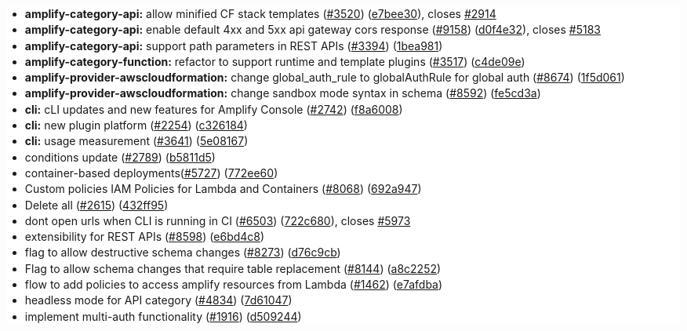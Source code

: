 * **amplify-category-api:** allow minified CF stack templates ([#3520](https://github.com/aws-amplify/amplify-category-api/issues/3520)) ([e7bee30](https://github.com/aws-amplify/amplify-category-api/commit/e7bee305f49e7f21d18369530c75f9c755ba533c)), closes [#2914](https://github.com/aws-amplify/amplify-category-api/issues/2914)
* **amplify-category-api:** enable default 4xx and 5xx api gateway cors response ([#9158](https://github.com/aws-amplify/amplify-category-api/issues/9158)) ([d0f4e32](https://github.com/aws-amplify/amplify-category-api/commit/d0f4e3223c4e724cad6a792927cbc0b458b58517)), closes [#5183](https://github.com/aws-amplify/amplify-category-api/issues/5183)
* **amplify-category-api:** support path parameters in REST APIs ([#3394](https://github.com/aws-amplify/amplify-category-api/issues/3394)) ([1bea981](https://github.com/aws-amplify/amplify-category-api/commit/1bea98120d244220a82f4e2d6f4310313ac15635))
* **amplify-category-function:** refactor to support runtime and template plugins ([#3517](https://github.com/aws-amplify/amplify-category-api/issues/3517)) ([c4de09e](https://github.com/aws-amplify/amplify-category-api/commit/c4de09e8477b04c509b294fbf78b1baac8320cd8))
* **amplify-provider-awscloudformation:** change global_auth_rule to globalAuthRule for global auth ([#8674](https://github.com/aws-amplify/amplify-category-api/issues/8674)) ([1f5d061](https://github.com/aws-amplify/amplify-category-api/commit/1f5d061c6db581236ef9ff977561883fb257e7b8))
* **amplify-provider-awscloudformation:** change sandbox mode syntax in schema ([#8592](https://github.com/aws-amplify/amplify-category-api/issues/8592)) ([fe5cd3a](https://github.com/aws-amplify/amplify-category-api/commit/fe5cd3a08f277853d6efb4da1f1ae7e92b417739))
* **cli:** cLI updates and new features for Amplify Console ([#2742](https://github.com/aws-amplify/amplify-category-api/issues/2742)) ([f8a6008](https://github.com/aws-amplify/amplify-category-api/commit/f8a60086157c1a5157f7186327048721fb7222fc))
* **cli:** new plugin platform ([#2254](https://github.com/aws-amplify/amplify-category-api/issues/2254)) ([c326184](https://github.com/aws-amplify/amplify-category-api/commit/c326184051cd7eca9538f2128ee2ea17ca117266))
* **cli:** usage measurement ([#3641](https://github.com/aws-amplify/amplify-category-api/issues/3641)) ([5e08167](https://github.com/aws-amplify/amplify-category-api/commit/5e081678466f91324dd1e9200c375458455c7c48))
* conditions update ([#2789](https://github.com/aws-amplify/amplify-category-api/issues/2789)) ([b5811d5](https://github.com/aws-amplify/amplify-category-api/commit/b5811d5ad01b8db0f5c75a8b69f6b9bf9009f006))
* container-based deployments([#5727](https://github.com/aws-amplify/amplify-category-api/issues/5727)) ([772ee60](https://github.com/aws-amplify/amplify-category-api/commit/772ee60335cba121547d9f4a4ba24bf7d6e5ce02))
* Custom policies IAM Policies for Lambda and Containers ([#8068](https://github.com/aws-amplify/amplify-category-api/issues/8068)) ([692a947](https://github.com/aws-amplify/amplify-category-api/commit/692a94775055666ca5b901066c3ace7d001dfa3f))
* Delete all ([#2615](https://github.com/aws-amplify/amplify-category-api/issues/2615)) ([432ff95](https://github.com/aws-amplify/amplify-category-api/commit/432ff95c273f08aad00f81c71a043af4cf8d8ac4))
* dont open urls when CLI is running in CI ([#6503](https://github.com/aws-amplify/amplify-category-api/issues/6503)) ([722c680](https://github.com/aws-amplify/amplify-category-api/commit/722c6809158ea43ac40c73bd7b069e3d303f145a)), closes [#5973](https://github.com/aws-amplify/amplify-category-api/issues/5973)
* extensibility for REST APIs ([#8598](https://github.com/aws-amplify/amplify-category-api/issues/8598)) ([e6bd4c8](https://github.com/aws-amplify/amplify-category-api/commit/e6bd4c8389f88cc1e06d3e4de154d148e03efcdf))
* flag to allow destructive schema changes ([#8273](https://github.com/aws-amplify/amplify-category-api/issues/8273)) ([d76c9cb](https://github.com/aws-amplify/amplify-category-api/commit/d76c9cb9da5b1f200bce9751b4359d5451e3641c))
* Flag to allow schema changes that require table replacement ([#8144](https://github.com/aws-amplify/amplify-category-api/issues/8144)) ([a8c2252](https://github.com/aws-amplify/amplify-category-api/commit/a8c22524d7bbb7bcb3854549ac0b45cac956ce3e))
* flow to add policies to access amplify resources from Lambda ([#1462](https://github.com/aws-amplify/amplify-category-api/issues/1462)) ([e7afdba](https://github.com/aws-amplify/amplify-category-api/commit/e7afdba619de8c8adf7a3e3f9b6ebf77a3cccd87))
* headless mode for API category ([#4834](https://github.com/aws-amplify/amplify-category-api/issues/4834)) ([7d61047](https://github.com/aws-amplify/amplify-category-api/commit/7d6104753cdf6a1a9cf576f9704a269427e8c457))
* implement multi-auth functionality ([#1916](https://github.com/aws-amplify/amplify-category-api/issues/1916)) ([d509244](https://github.com/aws-amplify/amplify-category-api/commit/d5092446233b2e3eb7a7fe764639b43e8cb2dc29))